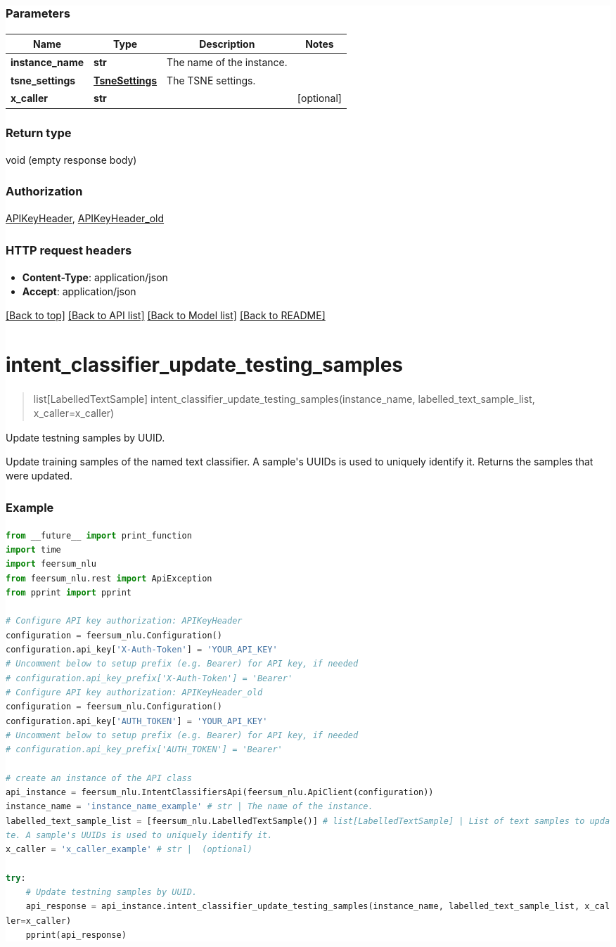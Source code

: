 ### Parameters

Name | Type | Description  | Notes
------------- | ------------- | ------------- | -------------
 **instance_name** | **str**| The name of the instance. | 
 **tsne_settings** | [**TsneSettings**](TsneSettings.md)| The TSNE settings. | 
 **x_caller** | **str**|  | [optional] 

### Return type

void (empty response body)

### Authorization

[APIKeyHeader](../README.md#APIKeyHeader), [APIKeyHeader_old](../README.md#APIKeyHeader_old)

### HTTP request headers

 - **Content-Type**: application/json
 - **Accept**: application/json

[[Back to top]](#) [[Back to API list]](../README.md#documentation-for-api-endpoints) [[Back to Model list]](../README.md#documentation-for-models) [[Back to README]](../README.md)

# **intent_classifier_update_testing_samples**
> list[LabelledTextSample] intent_classifier_update_testing_samples(instance_name, labelled_text_sample_list, x_caller=x_caller)

Update testning samples by UUID.

Update training samples of the named text classifier. A sample's UUIDs is used to uniquely identify it. Returns the samples that were updated.

### Example
```python
from __future__ import print_function
import time
import feersum_nlu
from feersum_nlu.rest import ApiException
from pprint import pprint

# Configure API key authorization: APIKeyHeader
configuration = feersum_nlu.Configuration()
configuration.api_key['X-Auth-Token'] = 'YOUR_API_KEY'
# Uncomment below to setup prefix (e.g. Bearer) for API key, if needed
# configuration.api_key_prefix['X-Auth-Token'] = 'Bearer'
# Configure API key authorization: APIKeyHeader_old
configuration = feersum_nlu.Configuration()
configuration.api_key['AUTH_TOKEN'] = 'YOUR_API_KEY'
# Uncomment below to setup prefix (e.g. Bearer) for API key, if needed
# configuration.api_key_prefix['AUTH_TOKEN'] = 'Bearer'

# create an instance of the API class
api_instance = feersum_nlu.IntentClassifiersApi(feersum_nlu.ApiClient(configuration))
instance_name = 'instance_name_example' # str | The name of the instance.
labelled_text_sample_list = [feersum_nlu.LabelledTextSample()] # list[LabelledTextSample] | List of text samples to update. A sample's UUIDs is used to uniquely identify it.
x_caller = 'x_caller_example' # str |  (optional)

try:
    # Update testning samples by UUID.
    api_response = api_instance.intent_classifier_update_testing_samples(instance_name, labelled_text_sample_list, x_caller=x_caller)
    pprint(api_response)
```